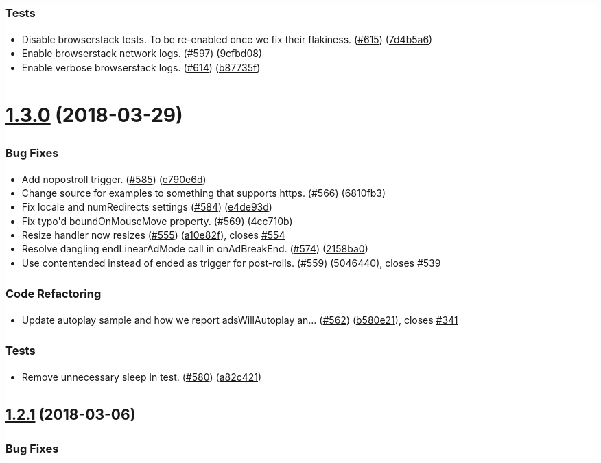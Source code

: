 ### Tests

* Disable browserstack tests. To be re-enabled once we fix their flakiness. ([#615](https://github.com/googleads/videojs-ima/issues/615)) ([7d4b5a6](https://github.com/googleads/videojs-ima/commit/7d4b5a6))
* Enable browserstack network logs. ([#597](https://github.com/googleads/videojs-ima/issues/597)) ([9cfbd08](https://github.com/googleads/videojs-ima/commit/9cfbd08))
* Enable verbose browserstack logs. ([#614](https://github.com/googleads/videojs-ima/issues/614)) ([b87735f](https://github.com/googleads/videojs-ima/commit/b87735f))

<a name="1.3.0"></a>
# [1.3.0](https://github.com/googleads/videojs-ima/compare/v1.2.1...v1.3.0) (2018-03-29)

### Bug Fixes

* Add nopostroll trigger. ([#585](https://github.com/googleads/videojs-ima/issues/585)) ([e790e6d](https://github.com/googleads/videojs-ima/commit/e790e6d))
* Change source for examples to something that supports https. ([#566](https://github.com/googleads/videojs-ima/issues/566)) ([6810fb3](https://github.com/googleads/videojs-ima/commit/6810fb3))
* Fix locale and numRedirects settings ([#584](https://github.com/googleads/videojs-ima/issues/584)) ([e4de93d](https://github.com/googleads/videojs-ima/commit/e4de93d))
* Fix typo'd boundOnMouseMove property. ([#569](https://github.com/googleads/videojs-ima/issues/569)) ([4cc710b](https://github.com/googleads/videojs-ima/commit/4cc710b))
* Resize handler now resizes ([#555](https://github.com/googleads/videojs-ima/issues/555)) ([a10e82f](https://github.com/googleads/videojs-ima/commit/a10e82f)), closes [#554](https://github.com/googleads/videojs-ima/issues/554)
* Resolve dangling endLinearAdMode call in onAdBreakEnd. ([#574](https://github.com/googleads/videojs-ima/issues/574)) ([2158ba0](https://github.com/googleads/videojs-ima/commit/2158ba0))
* Use contentended instead of ended as trigger for post-rolls. ([#559](https://github.com/googleads/videojs-ima/issues/559)) ([5046440](https://github.com/googleads/videojs-ima/commit/5046440)), closes [#539](https://github.com/googleads/videojs-ima/issues/539)

### Code Refactoring

* Update autoplay sample and how we report adsWillAutoplay an… ([#562](https://github.com/googleads/videojs-ima/issues/562)) ([b580e21](https://github.com/googleads/videojs-ima/commit/b580e21)), closes [#341](https://github.com/googleads/videojs-ima/issues/341)

### Tests

* Remove unnecessary sleep in test. ([#580](https://github.com/googleads/videojs-ima/issues/580)) ([a82c421](https://github.com/googleads/videojs-ima/commit/a82c421))

<a name="1.2.1"></a>
## [1.2.1](https://github.com/googleads/videojs-ima/compare/v1.2.0...v1.2.1) (2018-03-06)

### Bug Fixes
